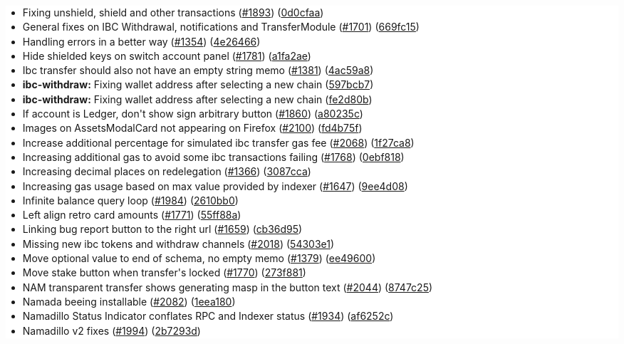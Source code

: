 * Fixing unshield, shield and other transactions ([#1893](https://github.com/sirouk/namada-interface/issues/1893)) ([0d0cfaa](https://github.com/sirouk/namada-interface/commit/0d0cfaac8eda724a5d1e16d400a8f3b8cbaf879d))
* General fixes on IBC Withdrawal, notifications and TransferModule ([#1701](https://github.com/sirouk/namada-interface/issues/1701)) ([669fc15](https://github.com/sirouk/namada-interface/commit/669fc15cf80d6de8a276f4bdd05b6f43ed96774b))
* Handling errors in a better way ([#1354](https://github.com/sirouk/namada-interface/issues/1354)) ([4e26466](https://github.com/sirouk/namada-interface/commit/4e26466f2b8a6d4c143886367abdb72798150413))
* Hide shielded keys on switch account panel ([#1781](https://github.com/sirouk/namada-interface/issues/1781)) ([a1fa2ae](https://github.com/sirouk/namada-interface/commit/a1fa2aee2fc51af0b3c4ac1ce994acfe9937e189))
* Ibc transfer should also not have an empty string memo ([#1381](https://github.com/sirouk/namada-interface/issues/1381)) ([4ac59a8](https://github.com/sirouk/namada-interface/commit/4ac59a80497a57b6098324e507c4aed80646fb2b))
* **ibc-withdraw:** Fixing wallet address after selecting a new chain ([597bcb7](https://github.com/sirouk/namada-interface/commit/597bcb763ba4a18ccc69ac47b76b0bae5332dcca))
* **ibc-withdraw:** Fixing wallet address after selecting a new chain ([fe2d80b](https://github.com/sirouk/namada-interface/commit/fe2d80b8086bb828d78054d64f82a6954d8d801f))
* If account is Ledger, don't show sign arbitrary button ([#1860](https://github.com/sirouk/namada-interface/issues/1860)) ([a80235c](https://github.com/sirouk/namada-interface/commit/a80235ceaa04527e48adf8870152269f704e1f3c))
* Images on AssetsModalCard not appearing on Firefox ([#2100](https://github.com/sirouk/namada-interface/issues/2100)) ([fd4b75f](https://github.com/sirouk/namada-interface/commit/fd4b75f0d403701b689f72c7153f584bcf87a9ac))
* Increase additional percentage for simulated ibc transfer gas fee ([#2068](https://github.com/sirouk/namada-interface/issues/2068)) ([1f27ca8](https://github.com/sirouk/namada-interface/commit/1f27ca8da402943c655f4eb6689c8215478e7e71))
* Increasing additional gas to avoid some ibc transactions failing ([#1768](https://github.com/sirouk/namada-interface/issues/1768)) ([0ebf818](https://github.com/sirouk/namada-interface/commit/0ebf818a66ca2a13ebee53fc025e7f106c19838f))
* Increasing decimal places on redelegation ([#1366](https://github.com/sirouk/namada-interface/issues/1366)) ([3087cca](https://github.com/sirouk/namada-interface/commit/3087ccaa1b210cefc805b4d1de7d4dd5e0d78af5))
* Increasing gas usage based on max value provided by indexer ([#1647](https://github.com/sirouk/namada-interface/issues/1647)) ([9ee4d08](https://github.com/sirouk/namada-interface/commit/9ee4d08d6f053fd3fde63887db5f39bbeb342c8c))
* Infinite balance query loop ([#1984](https://github.com/sirouk/namada-interface/issues/1984)) ([2610bb0](https://github.com/sirouk/namada-interface/commit/2610bb0ad2d74ab61bed820847cbe23ae1985663))
* Left align retro card amounts ([#1771](https://github.com/sirouk/namada-interface/issues/1771)) ([55ff88a](https://github.com/sirouk/namada-interface/commit/55ff88aaa7eb5cee5c44e978cef0f4b6d13a1395))
* Linking bug report button to the right url ([#1659](https://github.com/sirouk/namada-interface/issues/1659)) ([cb36d95](https://github.com/sirouk/namada-interface/commit/cb36d9536b55cd1121d097efbd198a2ac3e58a81))
* Missing new ibc tokens and withdraw channels ([#2018](https://github.com/sirouk/namada-interface/issues/2018)) ([54303e1](https://github.com/sirouk/namada-interface/commit/54303e1cdd757ce9c7ca94e514f0fc2fa110afd8))
* Move optional value to end of schema, no empty memo ([#1379](https://github.com/sirouk/namada-interface/issues/1379)) ([ee49600](https://github.com/sirouk/namada-interface/commit/ee496001aad9291e3bb224f91ac5caf31a1143db))
* Move stake button when transfer's locked ([#1770](https://github.com/sirouk/namada-interface/issues/1770)) ([273f881](https://github.com/sirouk/namada-interface/commit/273f8819203b8b2043fae3ee428947ba93ec61e3))
* NAM transparent transfer shows generating masp in the button text ([#2044](https://github.com/sirouk/namada-interface/issues/2044)) ([8747c25](https://github.com/sirouk/namada-interface/commit/8747c258ace55ad4e0b5edee0c594c3280fce055))
* Namada beeing installable ([#2082](https://github.com/sirouk/namada-interface/issues/2082)) ([1eea180](https://github.com/sirouk/namada-interface/commit/1eea18029ad59466b6f7a08a93a911aad7569c11))
* Namadillo Status Indicator conflates RPC and Indexer status ([#1934](https://github.com/sirouk/namada-interface/issues/1934)) ([af6252c](https://github.com/sirouk/namada-interface/commit/af6252c44e3dab0c0d09cb4ff15745977843e49f))
* Namadillo v2 fixes ([#1994](https://github.com/sirouk/namada-interface/issues/1994)) ([2b7293d](https://github.com/sirouk/namada-interface/commit/2b7293df51414bcbb183283e48f8fa7faece41c5))